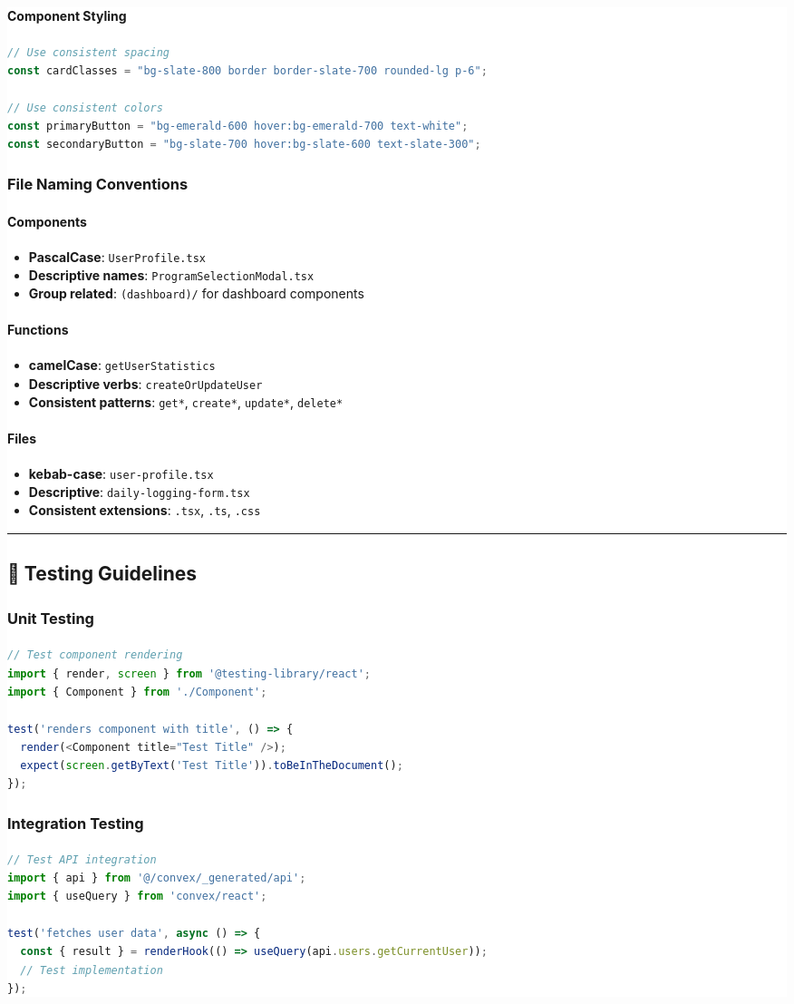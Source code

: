#### Component Styling
```typescript
// Use consistent spacing
const cardClasses = "bg-slate-800 border border-slate-700 rounded-lg p-6";

// Use consistent colors
const primaryButton = "bg-emerald-600 hover:bg-emerald-700 text-white";
const secondaryButton = "bg-slate-700 hover:bg-slate-600 text-slate-300";
```

### File Naming Conventions

#### Components
- **PascalCase**: `UserProfile.tsx`
- **Descriptive names**: `ProgramSelectionModal.tsx`
- **Group related**: `(dashboard)/` for dashboard components

#### Functions
- **camelCase**: `getUserStatistics`
- **Descriptive verbs**: `createOrUpdateUser`
- **Consistent patterns**: `get*`, `create*`, `update*`, `delete*`

#### Files
- **kebab-case**: `user-profile.tsx`
- **Descriptive**: `daily-logging-form.tsx`
- **Consistent extensions**: `.tsx`, `.ts`, `.css`

---

## 🧪 Testing Guidelines

### Unit Testing
```typescript
// Test component rendering
import { render, screen } from '@testing-library/react';
import { Component } from './Component';

test('renders component with title', () => {
  render(<Component title="Test Title" />);
  expect(screen.getByText('Test Title')).toBeInTheDocument();
});
```

### Integration Testing
```typescript
// Test API integration
import { api } from '@/convex/_generated/api';
import { useQuery } from 'convex/react';

test('fetches user data', async () => {
  const { result } = renderHook(() => useQuery(api.users.getCurrentUser));
  // Test implementation
});
```
